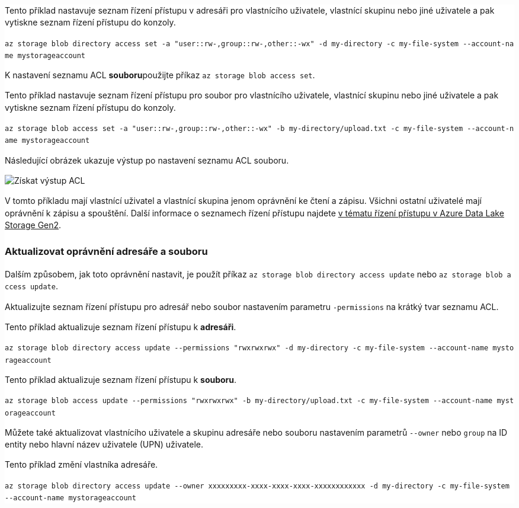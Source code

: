 Tento příklad nastavuje seznam řízení přístupu v adresáři pro vlastnícího uživatele, vlastnící skupinu nebo jiné uživatele a pak vytiskne seznam řízení přístupu do konzoly.

```azurecli
az storage blob directory access set -a "user::rw-,group::rw-,other::-wx" -d my-directory -c my-file-system --account-name mystorageaccount
```

K nastavení seznamu ACL **souboru**použijte příkaz `az storage blob access set`. 

Tento příklad nastavuje seznam řízení přístupu pro soubor pro vlastnícího uživatele, vlastnící skupinu nebo jiné uživatele a pak vytiskne seznam řízení přístupu do konzoly.

```azurecli
az storage blob access set -a "user::rw-,group::rw-,other::-wx" -b my-directory/upload.txt -c my-file-system --account-name mystorageaccount
```
Následující obrázek ukazuje výstup po nastavení seznamu ACL souboru.

![Získat výstup ACL](./media/data-lake-storage-directory-file-acl-cli/set-acl-file.png)

V tomto příkladu mají vlastnící uživatel a vlastnící skupina jenom oprávnění ke čtení a zápisu. Všichni ostatní uživatelé mají oprávnění k zápisu a spouštění. Další informace o seznamech řízení přístupu najdete [v tématu řízení přístupu v Azure Data Lake Storage Gen2](data-lake-storage-access-control.md).

### <a name="update-directory-and-file-permissions"></a>Aktualizovat oprávnění adresáře a souboru

Dalším způsobem, jak toto oprávnění nastavit, je použít příkaz `az storage blob directory access update` nebo `az storage blob access update`. 

Aktualizujte seznam řízení přístupu pro adresář nebo soubor nastavením parametru `-permissions` na krátký tvar seznamu ACL.

Tento příklad aktualizuje seznam řízení přístupu k **adresáři**.

```azurecli
az storage blob directory access update --permissions "rwxrwxrwx" -d my-directory -c my-file-system --account-name mystorageaccount
```

Tento příklad aktualizuje seznam řízení přístupu k **souboru**.

```azurecli
az storage blob access update --permissions "rwxrwxrwx" -b my-directory/upload.txt -c my-file-system --account-name mystorageaccount
```

Můžete také aktualizovat vlastnícího uživatele a skupinu adresáře nebo souboru nastavením parametrů `--owner` nebo `group` na ID entity nebo hlavní název uživatele (UPN) uživatele. 

Tento příklad změní vlastníka adresáře. 

```azurecli
az storage blob directory access update --owner xxxxxxxxx-xxxx-xxxx-xxxx-xxxxxxxxxxxx -d my-directory -c my-file-system --account-name mystorageaccount
```

